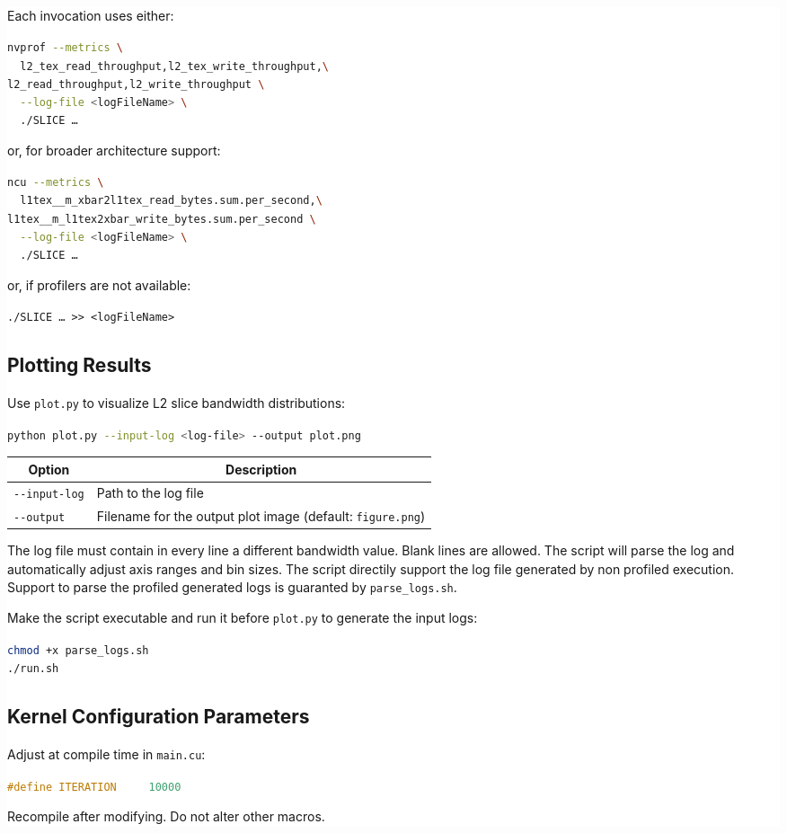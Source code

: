 Each invocation uses either:

```bash
nvprof --metrics \
  l2_tex_read_throughput,l2_tex_write_throughput,\
l2_read_throughput,l2_write_throughput \
  --log-file <logFileName> \
  ./SLICE …
```

or, for broader architecture support:

```bash
ncu --metrics \
  l1tex__m_xbar2l1tex_read_bytes.sum.per_second,\
l1tex__m_l1tex2xbar_write_bytes.sum.per_second \
  --log-file <logFileName> \
  ./SLICE …
```

or, if profilers are not available:
```
./SLICE … >> <logFileName>
```

## Plotting Results

Use `plot.py` to visualize L2 slice bandwidth distributions:

```bash
python plot.py --input-log <log-file> --output plot.png
```

| Option         | Description                                                |
|----------------|------------------------------------------------------------|
| `--input-log`  | Path to the log file                                       |
| `--output`     | Filename for the output plot image (default: `figure.png`) |

The log file must contain in every line a different bandwidth value. Blank lines are allowed.
The script will parse the log and automatically adjust axis ranges and bin sizes.
The script directily support the log file generated by non profiled execution. 
Support to parse the profiled generated logs is guaranted by `parse_logs.sh`.

Make the script executable and run it before `plot.py` to generate the input logs:

```bash
chmod +x parse_logs.sh
./run.sh
```


## Kernel Configuration Parameters

Adjust at compile time in `main.cu`:

```cpp
#define ITERATION     10000
```

Recompile after modifying. Do not alter other macros.
